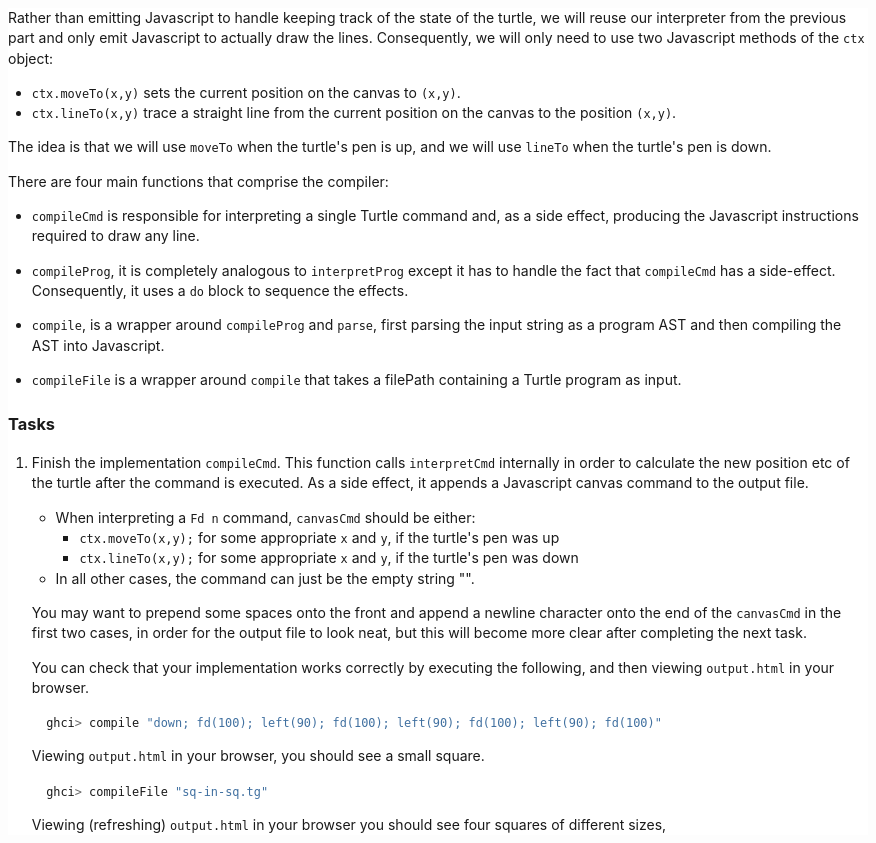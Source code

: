 Rather than emitting Javascript to handle keeping track of the state of the turtle, we will reuse our interpreter from the previous part and only emit Javascript to actually draw the lines.  Consequently, we will only need to use two Javascript methods of the `ctx` object:
  * `ctx.moveTo(x,y)` sets the current position on the canvas to `(x,y)`.
  * `ctx.lineTo(x,y)` trace a straight line from the current position on the canvas to the position `(x,y)`.

The idea is that we will use `moveTo` when the turtle's pen is up, and we will use `lineTo` when the turtle's pen is down.

There are four main functions that comprise the compiler:
  * `compileCmd` is responsible for interpreting a single Turtle command and, as a side effect, producing the Javascript instructions required to draw any line.

  * `compileProg`, it is completely analogous to `interpretProg` except it has to handle the fact that `compileCmd` has a side-effect.  Consequently, it uses a `do` block to sequence the effects.

  * `compile`, is a wrapper around `compileProg` and `parse`, first parsing the input string as a program AST and then compiling the AST into Javascript.

  * `compileFile` is a wrapper around `compile` that takes a filePath containing a Turtle program as input.

### Tasks

  1. Finish the implementation `compileCmd`.  This function calls `interpretCmd` internally in order to calculate the new position etc of the turtle after the command is executed.  As a side effect, it appends a Javascript canvas command to the output file.    
      - When interpreting a `Fd n` command, `canvasCmd` should be either: 
          - `ctx.moveTo(x,y);` for some appropriate `x` and `y`, if the turtle's pen was up
          - `ctx.lineTo(x,y);` for some appropriate `x` and `y`, if the turtle's pen was down
      - In all other cases, the command can just be the empty string "".

      You may want to prepend some spaces onto the front and append a newline character onto the end of the `canvasCmd` in the first two cases, in order for the output file to look neat, but this will become more clear after completing the next task.

      You can check that your implementation works correctly by executing the following, and then viewing `output.html` in your browser.

      ```haskell
        ghci> compile "down; fd(100); left(90); fd(100); left(90); fd(100); left(90); fd(100)"
      ```

      Viewing `output.html` in your browser, you should see a small square.

      ```haskell
        ghci> compileFile "sq-in-sq.tg"
      ```

      Viewing (refreshing) `output.html` in your browser you should see four squares of different sizes, 


